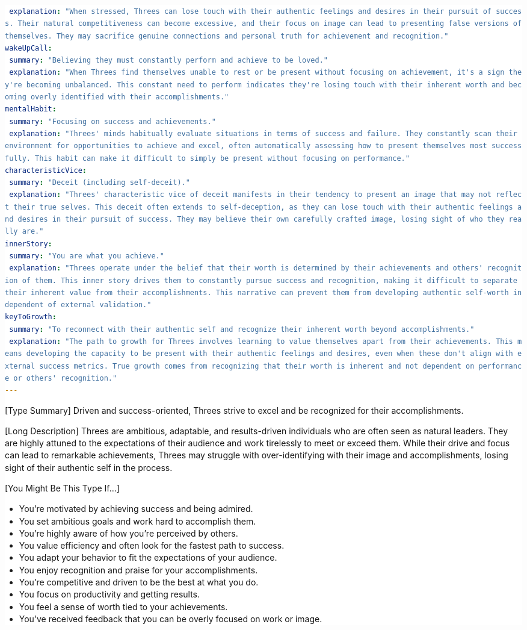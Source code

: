 ```yaml
 explanation: "When stressed, Threes can lose touch with their authentic feelings and desires in their pursuit of success. Their natural competitiveness can become excessive, and their focus on image can lead to presenting false versions of themselves. They may sacrifice genuine connections and personal truth for achievement and recognition."
wakeUpCall:
 summary: "Believing they must constantly perform and achieve to be loved."
 explanation: "When Threes find themselves unable to rest or be present without focusing on achievement, it's a sign they're becoming unbalanced. This constant need to perform indicates they're losing touch with their inherent worth and becoming overly identified with their accomplishments."
mentalHabit:
 summary: "Focusing on success and achievements."
 explanation: "Threes' minds habitually evaluate situations in terms of success and failure. They constantly scan their environment for opportunities to achieve and excel, often automatically assessing how to present themselves most successfully. This habit can make it difficult to simply be present without focusing on performance."
characteristicVice:
 summary: "Deceit (including self-deceit)."
 explanation: "Threes' characteristic vice of deceit manifests in their tendency to present an image that may not reflect their true selves. This deceit often extends to self-deception, as they can lose touch with their authentic feelings and desires in their pursuit of success. They may believe their own carefully crafted image, losing sight of who they really are."
innerStory:
 summary: "You are what you achieve."
 explanation: "Threes operate under the belief that their worth is determined by their achievements and others' recognition of them. This inner story drives them to constantly pursue success and recognition, making it difficult to separate their inherent value from their accomplishments. This narrative can prevent them from developing authentic self-worth independent of external validation."
keyToGrowth:
 summary: "To reconnect with their authentic self and recognize their inherent worth beyond accomplishments."
 explanation: "The path to growth for Threes involves learning to value themselves apart from their achievements. This means developing the capacity to be present with their authentic feelings and desires, even when these don't align with external success metrics. True growth comes from recognizing that their worth is inherent and not dependent on performance or others' recognition."
---
```


[Type Summary]
Driven and success-oriented, Threes strive to excel and be recognized for their accomplishments.

[Long Description]
Threes are ambitious, adaptable, and results-driven individuals who are often seen as natural leaders. They are highly attuned to the expectations of their audience and work tirelessly to meet or exceed them. While their drive and focus can lead to remarkable achievements, Threes may struggle with over-identifying with their image and accomplishments, losing sight of their authentic self in the process.

[You Might Be This Type If...]
- You’re motivated by achieving success and being admired.
- You set ambitious goals and work hard to accomplish them.
- You’re highly aware of how you’re perceived by others.
- You value efficiency and often look for the fastest path to success.
- You adapt your behavior to fit the expectations of your audience.
- You enjoy recognition and praise for your accomplishments.
- You’re competitive and driven to be the best at what you do.
- You focus on productivity and getting results.
- You feel a sense of worth tied to your achievements.
- You’ve received feedback that you can be overly focused on work or image.
